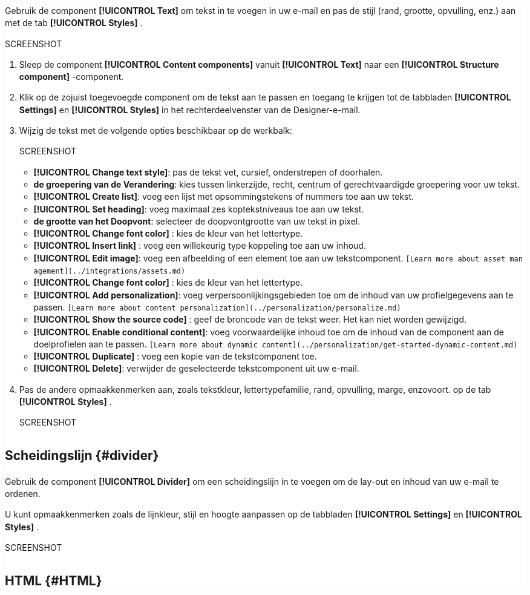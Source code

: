 Gebruik de component **[!UICONTROL Text]** om tekst in te voegen in uw e-mail en pas de stijl (rand, grootte, opvulling, enz.) aan met de tab **[!UICONTROL Styles]** .

SCREENSHOT

1. Sleep de component **[!UICONTROL Content components]** vanuit **[!UICONTROL Text]** naar een **[!UICONTROL Structure component]** -component.

1. Klik op de zojuist toegevoegde component om de tekst aan te passen en toegang te krijgen tot de tabbladen **[!UICONTROL Settings]** en **[!UICONTROL Styles]** in het rechterdeelvenster van de Designer-e-mail.

1. Wijzig de tekst met de volgende opties beschikbaar op de werkbalk:

   SCREENSHOT

   * **[!UICONTROL Change text style]**: pas de tekst vet, cursief, onderstrepen of doorhalen.
   * **de groepering van de Verandering**: kies tussen linkerzijde, recht, centrum of gerechtvaardigde groepering voor uw tekst.
   * **[!UICONTROL Create list]**: voeg een lijst met opsommingstekens of nummers toe aan uw tekst.
   * **[!UICONTROL Set heading]**: voeg maximaal zes koptekstniveaus toe aan uw tekst.
   * **de grootte van het Doopvont**: selecteer de doopvontgrootte van uw tekst in pixel.
   * **[!UICONTROL Change font color]** : kies de kleur van het lettertype.
   * **[!UICONTROL Insert link]** : voeg een willekeurig type koppeling toe aan uw inhoud.
   * **[!UICONTROL Edit image]**: voeg een afbeelding of een element toe aan uw tekstcomponent. `[Learn more about asset management](../integrations/assets.md)`
   * **[!UICONTROL Change font color]** : kies de kleur van het lettertype.
   * **[!UICONTROL Add personalization]**: voeg verpersoonlijkingsgebieden toe om de inhoud van uw profielgegevens aan te passen. `[Learn more about content personalization](../personalization/personalize.md)`
   * **[!UICONTROL Show the source code]** : geef de broncode van de tekst weer. Het kan niet worden gewijzigd.
   * **[!UICONTROL Enable conditional content]**: voeg voorwaardelijke inhoud toe om de inhoud van de component aan de doelprofielen aan te passen. `[Learn more about dynamic content](../personalization/get-started-dynamic-content.md)`
   * **[!UICONTROL Duplicate]** : voeg een kopie van de tekstcomponent toe.
   * **[!UICONTROL Delete]**: verwijder de geselecteerde tekstcomponent uit uw e-mail.

1. Pas de andere opmaakkenmerken aan, zoals tekstkleur, lettertypefamilie, rand, opvulling, marge, enzovoort. op de tab **[!UICONTROL Styles]** .

   SCREENSHOT

## Scheidingslijn {#divider}

Gebruik de component **[!UICONTROL Divider]** om een scheidingslijn in te voegen om de lay-out en inhoud van uw e-mail te ordenen.

U kunt opmaakkenmerken zoals de lijnkleur, stijl en hoogte aanpassen op de tabbladen **[!UICONTROL Settings]** en **[!UICONTROL Styles]** .

SCREENSHOT

## HTML {#HTML}
